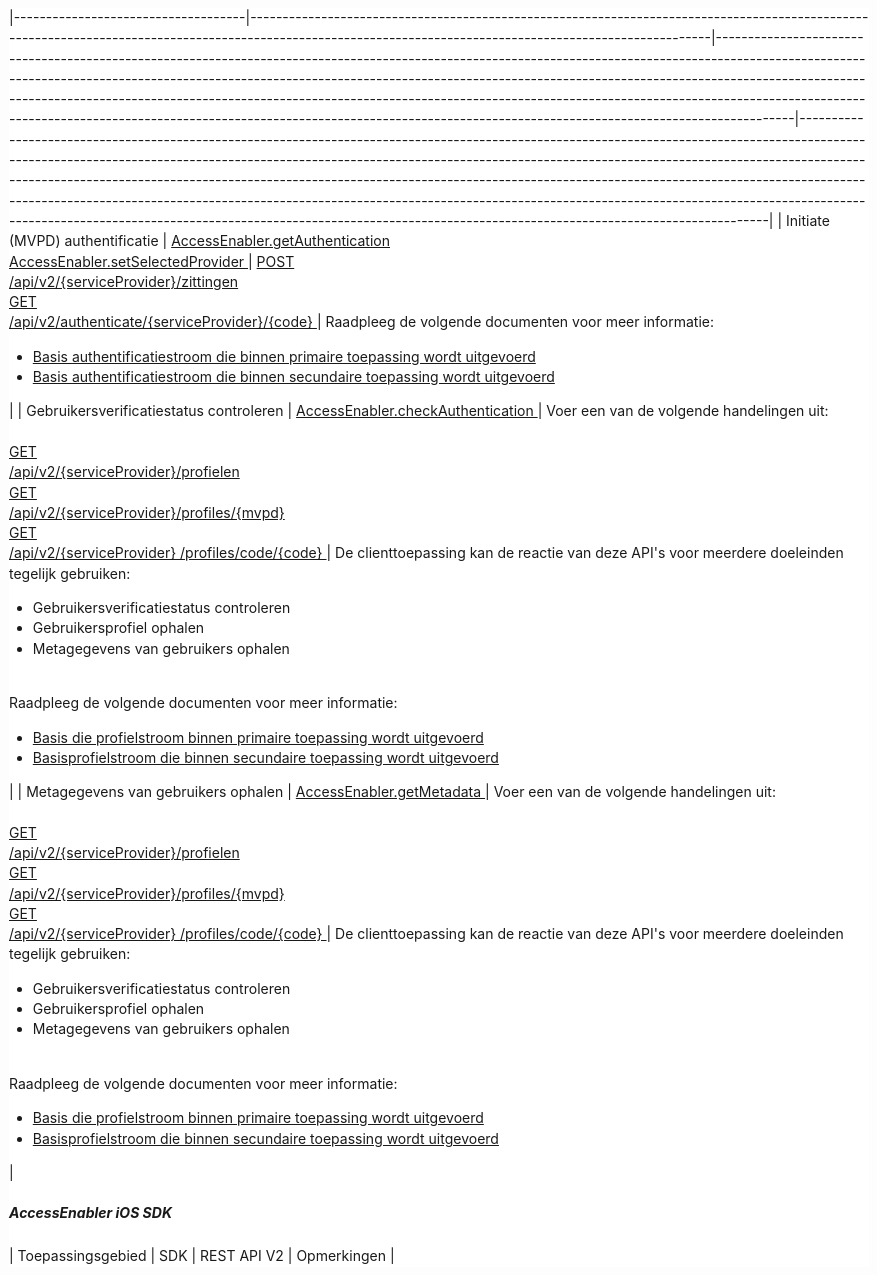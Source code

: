 |------------------------------------|-------------------------------------------------------------------------------------------------------------------------------------------------------------------------------------------------------------|----------------------------------------------------------------------------------------------------------------------------------------------------------------------------------------------------------------------------------------------------------------------------------------------------------------------------------------------------------------------------------------------------------------------------------------------------------------------------------------------------------------------------------------------------------------|------------------------------------------------------------------------------------------------------------------------------------------------------------------------------------------------------------------------------------------------------------------------------------------------------------------------------------------------------------------------------------------------------------------------------------------------------------------------------------------------------------------------------------------------------------------------------------------------------------------------------------------------------------------------------------|
| Initiate (MVPD) authentificatie | [ AccessEnabler.getAuthentication ](/help/authentication/javascript-sdk-api-reference.md#getAuthN) <br/> [ AccessEnabler.setSelectedProvider ](/help/authentication/javascript-sdk-api-reference.md#setSelProv) | [ POST <br/> /api/v2/{serviceProvider}/zittingen ](/help/authentication/rest-api-v2/apis/sessions-apis/rest-api-v2-sessions-apis-create-authentication-session.md) <br/> [ GET <br/> /api/v2/authenticate/{serviceProvider}/{code} ](/help/authentication/rest-api-v2/apis/sessions-apis/rest-api-v2-sessions-apis-perform-authentication-in-user-agent.md) | Raadpleeg de volgende documenten voor meer informatie: <br/> <ul><li>[ Basis authentificatiestroom die binnen primaire toepassing wordt uitgevoerd ](/help/authentication/rest-api-v2/flows/basic-access-flows/rest-api-v2-basic-authentication-primary-application-flow.md)</li><li>[ Basis authentificatiestroom die binnen secundaire toepassing wordt uitgevoerd ](/help/authentication/rest-api-v2/flows/basic-access-flows/rest-api-v2-basic-authentication-secondary-application-flow.md)</li></ul> |
| Gebruikersverificatiestatus controleren | [ AccessEnabler.checkAuthentication ](/help/authentication/javascript-sdk-api-reference.md#checkAuthN) | Voer een van de volgende handelingen uit: <br/><br/> [ GET <br/> /api/v2/{serviceProvider}/profielen ](/help/authentication/rest-api-v2/apis/profiles-apis/rest-api-v2-profiles-apis-retrieve-profiles.md) <br/> [ GET <br/> /api/v2/{serviceProvider}/profiles/{mvpd} ](/help/authentication/rest-api-v2/apis/profiles-apis/rest-api-v2-profiles-apis-retrieve-profile-for-specific-mvpd.md) <br/> [ GET <br/> /api/v2/{serviceProvider} /profiles/code/{code} ](/help/authentication/rest-api-v2/apis/profiles-apis/rest-api-v2-profiles-apis-retrieve-profile-for-specific-code.md) | De clienttoepassing kan de reactie van deze API&#39;s voor meerdere doeleinden tegelijk gebruiken: <br/> <ul><li>Gebruikersverificatiestatus controleren</li><li>Gebruikersprofiel ophalen</li><li>Metagegevens van gebruikers ophalen</li></ul> <br/> Raadpleeg de volgende documenten voor meer informatie: <br/> <ul><li>[ Basis die profielstroom binnen primaire toepassing wordt uitgevoerd ](/help/authentication/rest-api-v2/flows/basic-access-flows/rest-api-v2-basic-profiles-primary-application-flow.md)</li><li>[ Basisprofielstroom die binnen secundaire toepassing wordt uitgevoerd ](/help/authentication/rest-api-v2/flows/basic-access-flows/rest-api-v2-basic-profiles-secondary-application-flow.md)</li></ul> |
| Metagegevens van gebruikers ophalen | [ AccessEnabler.getMetadata ](/help/authentication/javascript-sdk-api-reference.md#getMeta) | Voer een van de volgende handelingen uit: <br/><br/> [ GET <br/> /api/v2/{serviceProvider}/profielen ](/help/authentication/rest-api-v2/apis/profiles-apis/rest-api-v2-profiles-apis-retrieve-profiles.md) <br/> [ GET <br/> /api/v2/{serviceProvider}/profiles/{mvpd} ](/help/authentication/rest-api-v2/apis/profiles-apis/rest-api-v2-profiles-apis-retrieve-profile-for-specific-mvpd.md) <br/> [ GET <br/> /api/v2/{serviceProvider} /profiles/code/{code} ](/help/authentication/rest-api-v2/apis/profiles-apis/rest-api-v2-profiles-apis-retrieve-profile-for-specific-code.md) | De clienttoepassing kan de reactie van deze API&#39;s voor meerdere doeleinden tegelijk gebruiken: <br/> <ul><li>Gebruikersverificatiestatus controleren</li><li>Gebruikersprofiel ophalen</li><li>Metagegevens van gebruikers ophalen</li></ul> <br/> Raadpleeg de volgende documenten voor meer informatie: <br/> <ul><li>[ Basis die profielstroom binnen primaire toepassing wordt uitgevoerd ](/help/authentication/rest-api-v2/flows/basic-access-flows/rest-api-v2-basic-profiles-primary-application-flow.md)</li><li>[ Basisprofielstroom die binnen secundaire toepassing wordt uitgevoerd ](/help/authentication/rest-api-v2/flows/basic-access-flows/rest-api-v2-basic-profiles-secondary-application-flow.md)</li></ul> |

##### AccessEnabler iOS SDK

| Toepassingsgebied | SDK | REST API V2 | Opmerkingen |